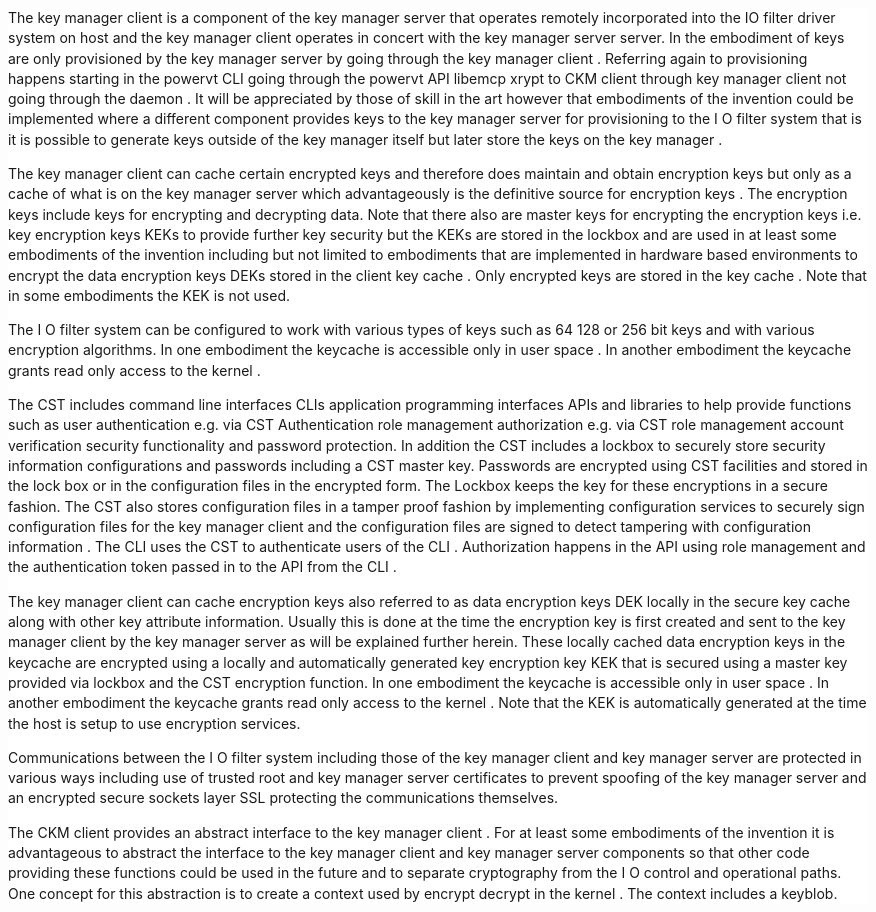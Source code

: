The key manager client is a component of the key manager server that operates remotely incorporated into the IO filter driver system on host and the key manager client operates in concert with the key manager server server. In the embodiment of keys are only provisioned by the key manager server by going through the key manager client . Referring again to provisioning happens starting in the powervt CLI going through the powervt API libemcp xrypt to CKM client through key manager client not going through the daemon . It will be appreciated by those of skill in the art however that embodiments of the invention could be implemented where a different component provides keys to the key manager server for provisioning to the I O filter system that is it is possible to generate keys outside of the key manager itself but later store the keys on the key manager .

The key manager client can cache certain encrypted keys and therefore does maintain and obtain encryption keys but only as a cache of what is on the key manager server which advantageously is the definitive source for encryption keys . The encryption keys include keys for encrypting and decrypting data. Note that there also are master keys for encrypting the encryption keys i.e. key encryption keys KEKs to provide further key security but the KEKs are stored in the lockbox and are used in at least some embodiments of the invention including but not limited to embodiments that are implemented in hardware based environments to encrypt the data encryption keys DEKs stored in the client key cache . Only encrypted keys are stored in the key cache . Note that in some embodiments the KEK is not used.

The I O filter system can be configured to work with various types of keys such as 64 128 or 256 bit keys and with various encryption algorithms. In one embodiment the keycache is accessible only in user space . In another embodiment the keycache grants read only access to the kernel .

The CST includes command line interfaces CLIs application programming interfaces APIs and libraries to help provide functions such as user authentication e.g. via CST Authentication role management authorization e.g. via CST role management account verification security functionality and password protection. In addition the CST includes a lockbox to securely store security information configurations and passwords including a CST master key. Passwords are encrypted using CST facilities and stored in the lock box or in the configuration files in the encrypted form. The Lockbox keeps the key for these encryptions in a secure fashion. The CST also stores configuration files in a tamper proof fashion by implementing configuration services to securely sign configuration files for the key manager client and the configuration files are signed to detect tampering with configuration information . The CLI uses the CST to authenticate users of the CLI . Authorization happens in the API using role management and the authentication token passed in to the API from the CLI .

The key manager client can cache encryption keys also referred to as data encryption keys DEK locally in the secure key cache along with other key attribute information. Usually this is done at the time the encryption key is first created and sent to the key manager client by the key manager server as will be explained further herein. These locally cached data encryption keys in the keycache are encrypted using a locally and automatically generated key encryption key KEK that is secured using a master key provided via lockbox and the CST encryption function. In one embodiment the keycache is accessible only in user space . In another embodiment the keycache grants read only access to the kernel . Note that the KEK is automatically generated at the time the host is setup to use encryption services.

Communications between the I O filter system including those of the key manager client and key manager server are protected in various ways including use of trusted root and key manager server certificates to prevent spoofing of the key manager server and an encrypted secure sockets layer SSL protecting the communications themselves.

The CKM client provides an abstract interface to the key manager client . For at least some embodiments of the invention it is advantageous to abstract the interface to the key manager client and key manager server components so that other code providing these functions could be used in the future and to separate cryptography from the I O control and operational paths. One concept for this abstraction is to create a context used by encrypt decrypt in the kernel . The context includes a keyblob.
